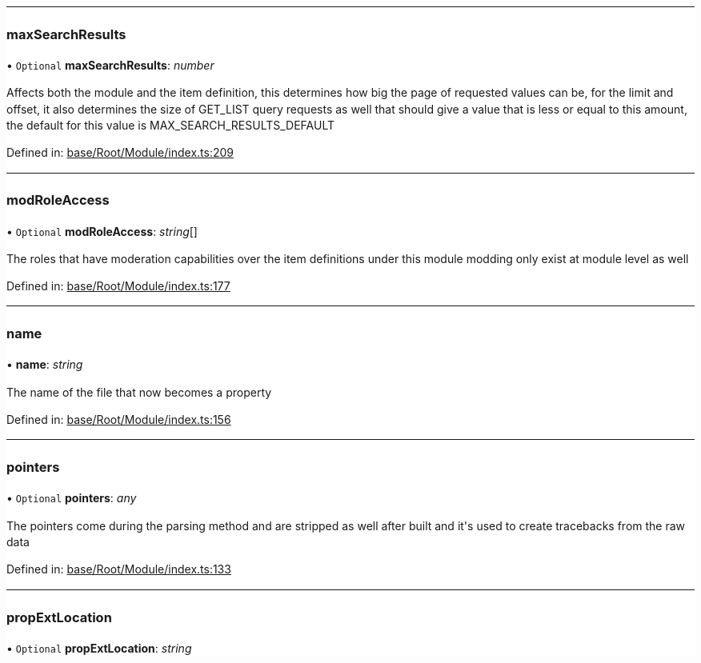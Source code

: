 ___

### maxSearchResults

• `Optional` **maxSearchResults**: *number*

Affects both the module and the item definition, this determines
how big the page of requested values can be, for the limit and offset,
it also determines the size of GET_LIST query requests as well
that should give a value that is less or equal to this amount, the default for
this value is MAX_SEARCH_RESULTS_DEFAULT

Defined in: [base/Root/Module/index.ts:209](https://github.com/onzag/itemize/blob/3efa2a4a/base/Root/Module/index.ts#L209)

___

### modRoleAccess

• `Optional` **modRoleAccess**: *string*[]

The roles that have moderation capabilities
over the item definitions under this module
modding only exist at module level as well

Defined in: [base/Root/Module/index.ts:177](https://github.com/onzag/itemize/blob/3efa2a4a/base/Root/Module/index.ts#L177)

___

### name

• **name**: *string*

The name of the file that now becomes a property

Defined in: [base/Root/Module/index.ts:156](https://github.com/onzag/itemize/blob/3efa2a4a/base/Root/Module/index.ts#L156)

___

### pointers

• `Optional` **pointers**: *any*

The pointers come during the parsing method and are stripped as well
after built and it's used to create tracebacks from the raw data

Defined in: [base/Root/Module/index.ts:133](https://github.com/onzag/itemize/blob/3efa2a4a/base/Root/Module/index.ts#L133)

___

### propExtLocation

• `Optional` **propExtLocation**: *string*
